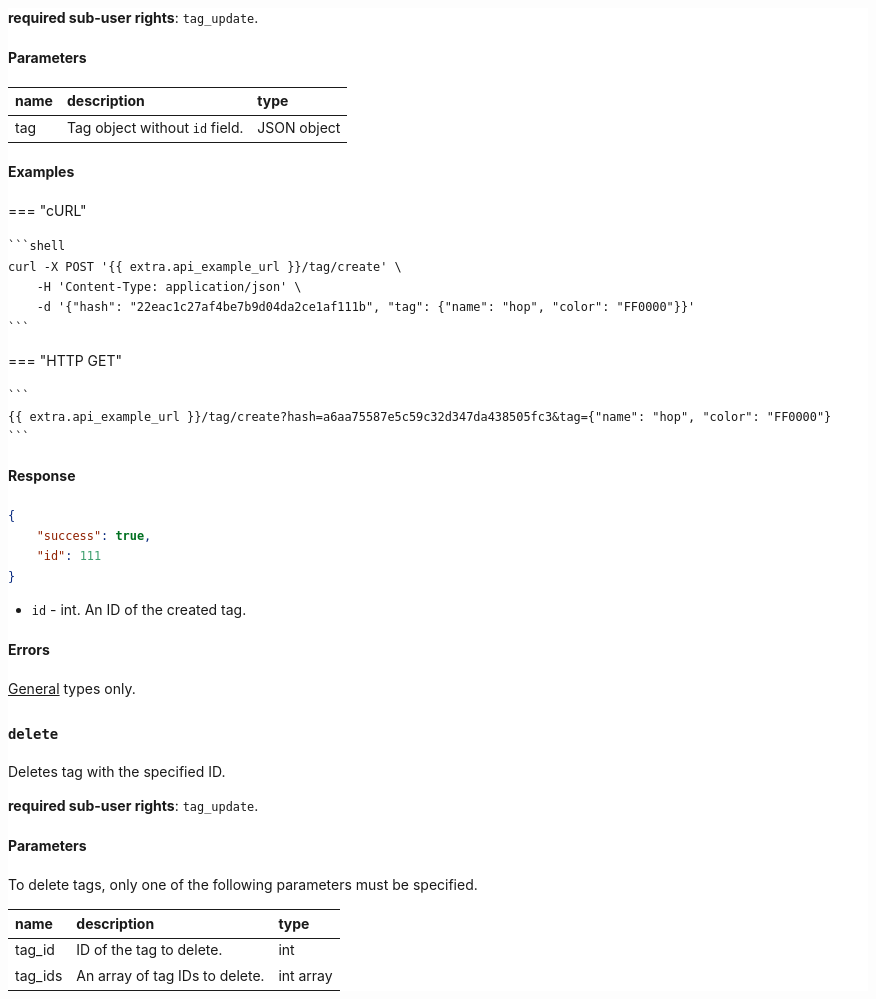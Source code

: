 **required sub-user rights**: `tag_update`.

#### Parameters

| name | description                    | type        |
|:-----|:-------------------------------|:------------|
| tag  | Tag object without `id` field. | JSON object |

#### Examples

=== "cURL"

    ```shell
    curl -X POST '{{ extra.api_example_url }}/tag/create' \
        -H 'Content-Type: application/json' \
        -d '{"hash": "22eac1c27af4be7b9d04da2ce1af111b", "tag": {"name": "hop", "color": "FF0000"}}'
    ```
    
=== "HTTP GET"

    ```
    {{ extra.api_example_url }}/tag/create?hash=a6aa75587e5c59c32d347da438505fc3&tag={"name": "hop", "color": "FF0000"}
    ```

#### Response

```json
{
    "success": true,
    "id": 111
}
```

* `id` - int. An ID of the created tag.

#### Errors

[General](../../../getting-started/introduction.md#error-codes) types only.


### `delete`

Deletes tag with the specified ID.

**required sub-user rights**: `tag_update`.

#### Parameters
To delete tags, only one of the following parameters must be specified.

| name    | description                    | type      |
|:--------|:-------------------------------|:----------|
| tag_id  | ID of the tag to delete.       | int       |
| tag_ids | An array of tag IDs to delete. | int array |
